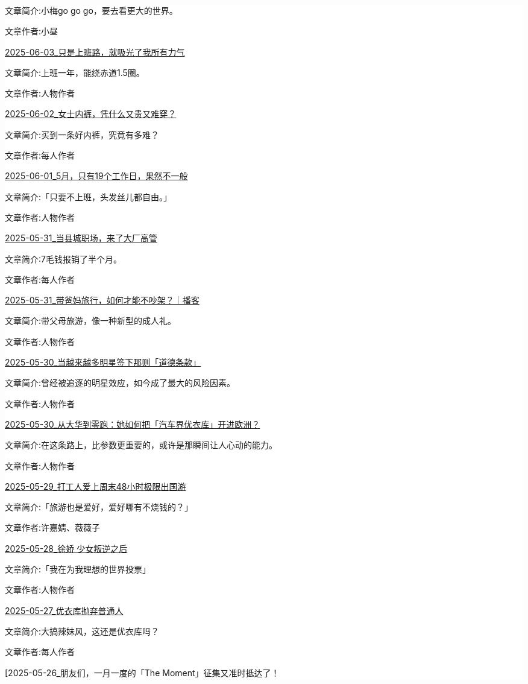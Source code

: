 文章简介:小梅go go go，要去看更大的世界。

文章作者:小昼

[2025-06-03_只是上班路，就吸光了我所有力气](https://mp.weixin.qq.com/s/tsY9UP6AaMJp-e4OS046FQ)

文章简介:上班一年，能绕赤道1.5圈。

文章作者:人物作者

[2025-06-02_女士内裤，凭什么又贵又难穿？](https://mp.weixin.qq.com/s/3uIEZN_nlyhJi651urIWaA)

文章简介:买到一条好内裤，究竟有多难？

文章作者:每人作者

[2025-06-01_5月，只有19个工作日，果然不一般](https://mp.weixin.qq.com/s/Qf_7C8rVxVJT-lEduQakpg)

文章简介:「只要不上班，头发丝儿都自由。」

文章作者:人物作者

[2025-05-31_当县城职场，来了大厂高管](https://mp.weixin.qq.com/s/NegK24KSozwj-iPCagcTHQ)

文章简介:7毛钱报销了半个月。

文章作者:每人作者

[2025-05-31_带爸妈旅行，如何才能不吵架？｜播客](https://mp.weixin.qq.com/s/rm2DeeBnI_NQ34dch82ChQ)

文章简介:带父母旅游，像一种新型的成人礼。

文章作者:人物作者

[2025-05-30_当越来越多明星签下那则「道德条款」](https://mp.weixin.qq.com/s/-pkt_ZD4u4r6-QroyfjGbg)

文章简介:曾经被追逐的明星效应，如今成了最大的风险因素。

文章作者:人物作者

[2025-05-30_从大华到零跑：她如何把「汽车界优衣库」开进欧洲？](https://mp.weixin.qq.com/s/LqJG1gER3GM0STZOVFgiPA)

文章简介:在这条路上，比参数更重要的，或许是那瞬间让人心动的能力。

文章作者:人物作者

[2025-05-29_打工人爱上周末48小时极限出国游](https://mp.weixin.qq.com/s/ThKYFDFoSwmh9kZZZmQzJw)

文章简介:「旅游也是爱好，爱好哪有不烧钱的？」

文章作者:许嘉婧、薇薇子

[2025-05-28_徐娇 少女叛逆之后](https://mp.weixin.qq.com/s/tPw25N7ahfiyarRMV_qHgg)

文章简介:「我在为我理想的世界投票」

文章作者:人物作者

[2025-05-27_优衣库抛弃普通人](https://mp.weixin.qq.com/s/ul-HIQLNpwaUxKyUu1MRDA)

文章简介:大搞辣妹风，这还是优衣库吗？

文章作者:每人作者

[2025-05-26_朋友们，一月一度的「The Moment」征集又准时抵达了！
